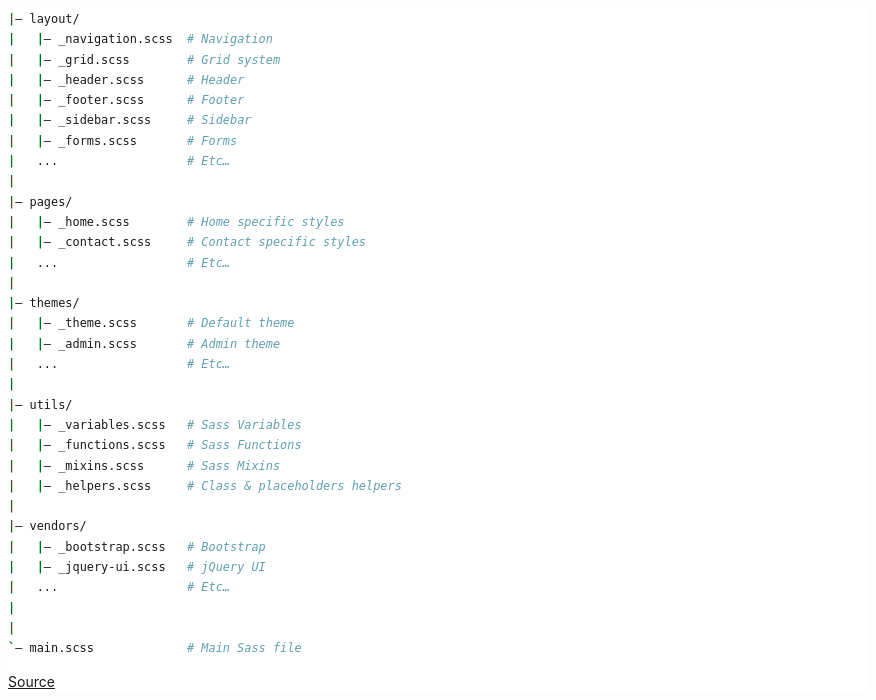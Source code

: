 ```zsh
|– layout/
|   |– _navigation.scss  # Navigation
|   |– _grid.scss        # Grid system
|   |– _header.scss      # Header
|   |– _footer.scss      # Footer
|   |– _sidebar.scss     # Sidebar
|   |– _forms.scss       # Forms
|   ...                  # Etc…
|
|– pages/
|   |– _home.scss        # Home specific styles
|   |– _contact.scss     # Contact specific styles
|   ...                  # Etc…
|
|– themes/
|   |– _theme.scss       # Default theme
|   |– _admin.scss       # Admin theme
|   ...                  # Etc…
|
|– utils/
|   |– _variables.scss   # Sass Variables
|   |– _functions.scss   # Sass Functions
|   |– _mixins.scss      # Sass Mixins
|   |– _helpers.scss     # Class & placeholders helpers
|
|– vendors/
|   |– _bootstrap.scss   # Bootstrap
|   |– _jquery-ui.scss   # jQuery UI
|   ...                  # Etc…
|
|
`– main.scss             # Main Sass file
```

[Source](https://gist.github.com/rveitch/84cea9650092119527bc)
